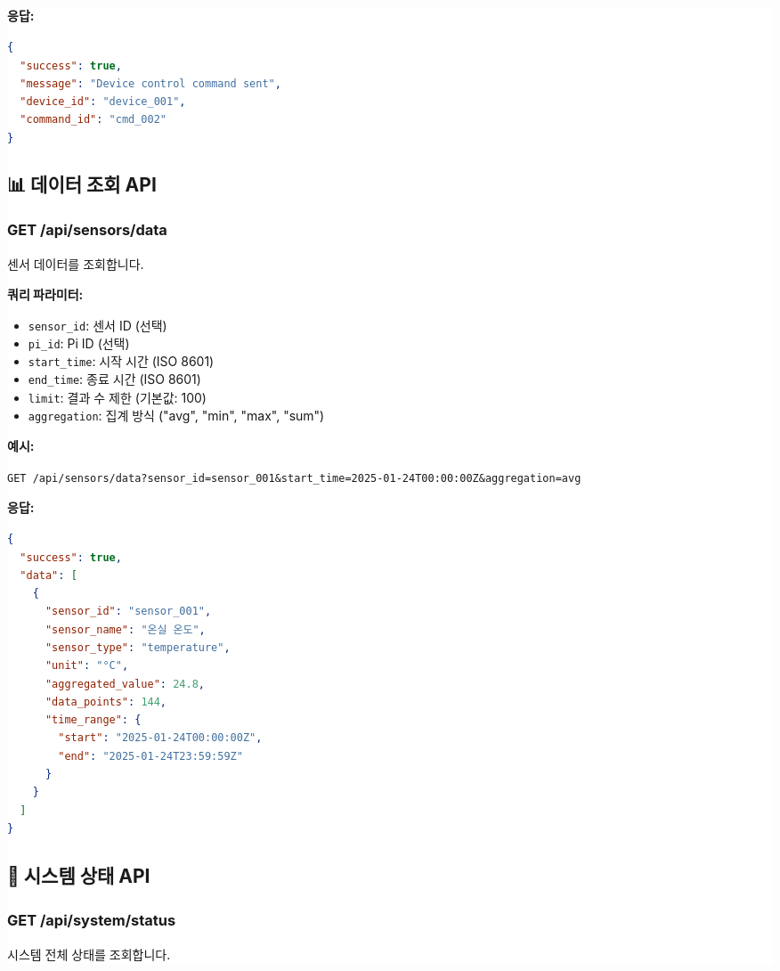 **응답:**
```json
{
  "success": true,
  "message": "Device control command sent",
  "device_id": "device_001",
  "command_id": "cmd_002"
}
```

## 📊 데이터 조회 API

### GET /api/sensors/data
센서 데이터를 조회합니다.

**쿼리 파라미터:**
- `sensor_id`: 센서 ID (선택)
- `pi_id`: Pi ID (선택)
- `start_time`: 시작 시간 (ISO 8601)
- `end_time`: 종료 시간 (ISO 8601)
- `limit`: 결과 수 제한 (기본값: 100)
- `aggregation`: 집계 방식 ("avg", "min", "max", "sum")

**예시:**
```http
GET /api/sensors/data?sensor_id=sensor_001&start_time=2025-01-24T00:00:00Z&aggregation=avg
```

**응답:**
```json
{
  "success": true,
  "data": [
    {
      "sensor_id": "sensor_001",
      "sensor_name": "온실 온도",
      "sensor_type": "temperature",
      "unit": "°C",
      "aggregated_value": 24.8,
      "data_points": 144,
      "time_range": {
        "start": "2025-01-24T00:00:00Z",
        "end": "2025-01-24T23:59:59Z"
      }
    }
  ]
}
```

## 🔧 시스템 상태 API

### GET /api/system/status
시스템 전체 상태를 조회합니다.
